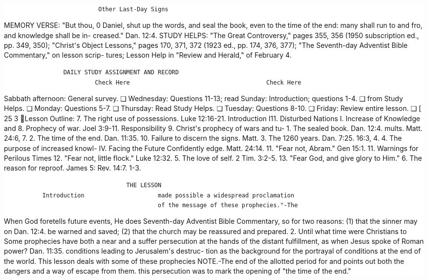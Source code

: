 
                               Other Last-Day Signs

MEMORY VERSE: "But thou, 0 Daniel, shut up the words, and seal the book, even
   to the time of the end: many shall run to and fro, and knowledge shall be in-
   creased." Dan. 12:4.
STUDY HELPS: "The Great Controversy," pages 355, 356 (1950 subscription ed., pp.
   349, 350); "Christ's Object Lessons," pages 170, 371, 372 (1923 ed., pp. 174,
   376, 377); "The Seventh-day Adventist Bible Commentary," on lesson scrip-
   tures; Lesson Help in "Review and Herald," of February 4.


                     DAILY STUDY ASSIGNMENT AND RECORD
                              Check Here                                       Check Here
Sabbath afternoon: General survey. ❑             Wednesday: Questions 11-13; read
Sunday: Introduction; questions 1-4. ❑                from Study Helps.                ❑
Monday: Questions 5-7.                ❑          Thursday: Read Study Helps.           ❑
Tuesday: Questions 8-10.              ❑          Friday: Review entire lesson.         ❑
                                            [ 25 3
Lesson Outline:                                         7. The right use of possessions. Luke
                                                           12:16-21.
Introduction
                                                    I11. Disturbed Nations
I. Increase of Knowledge and
                                                        8. Prophecy of war. Joel 3:9-11.
     Responsibility                                     9. Christ's prophecy of wars and tu-
     1. The sealed book. Dan. 12:4.                        mults. Matt. 24:6, 7.
     2. The time of the end. Dan. 11:35.               10. Failure to discern the signs. Matt.
     3. The 1260 years. Dan. 7:25.                         16:3, 4.
     4. The purpose of increased knowl-             IV. Facing the Future Confidently
        edge. Matt. 24:14.
                                                       11. "Fear not, Abram." Gen 15:1.
11. Warnings for Perilous Times                        12. "Fear not, little flock." Luke 12:32.
     5. The love of self. 2 Tim. 3:2-5.                13. "Fear God, and give glory to Him."
     6. The reason for reproof. James 5:                   Rev. 14:7.
        1-3.


                                       THE LESSON
               Introduction                     made possible a widespread proclamation
                                                of the message of these prophecies."-The
  When God foretells future events, He does     Seventh-day Adventist Bible Commentary,
so for two reasons: (1) that the sinner may     on Dan. 12:4.
be warned and saved; (2) that the church
may be reassured and prepared.                  2. Until what time were Christians to
   Some prophecies have both a near and a       suffer persecution at the hands of the
distant fulfillment, as when Jesus spoke of     Roman power? Dan. 11:35.
conditions leading to Jerusalem's destruc-
tion as the background for the portrayal
of conditions at the end of the world. This
lesson deals with some of these prophecies
                                                  NOTE.-The end of the allotted period for
and points out both the dangers and a
way of escape from them.                        this persecution was to mark the opening
                                                of "the time of the end."
